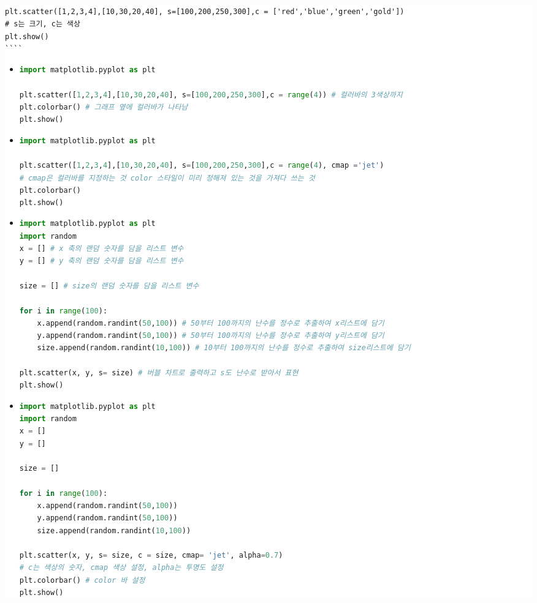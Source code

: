     plt.scatter([1,2,3,4],[10,30,20,40], s=[100,200,250,300],c = ['red','blue','green','gold']) 
    # s는 크기, c는 색상
    plt.show()
    ````

  - ````python
    import matplotlib.pyplot as plt
    
    plt.scatter([1,2,3,4],[10,30,20,40], s=[100,200,250,300],c = range(4)) # 컬러바의 3색상까지
    plt.colorbar() # 그래프 옆에 컬러바가 나타남
    plt.show()

  - ````python
    import matplotlib.pyplot as plt
    
    plt.scatter([1,2,3,4],[10,30,20,40], s=[100,200,250,300],c = range(4), cmap ='jet')
    # cmap은 컬러바를 지정하는 것 color 스타일이 미리 정해져 있는 것을 가져다 쓰는 것
    plt.colorbar()
    plt.show()
    ````

  - ````python
    import matplotlib.pyplot as plt
    import random 
    x = [] # x 축의 랜덤 숫자를 담을 리스트 변수
    y = [] # y 축의 랜덤 숫자를 담을 리스트 변수
    
    size = [] # size의 랜덤 숫자를 담을 리스트 변수
    
    for i in range(100):
        x.append(random.randint(50,100)) # 50부터 100까지의 난수를 정수로 추출하여 x리스트에 담기
        y.append(random.randint(50,100)) # 50부터 100까지의 난수를 정수로 추출하여 y리스트에 담기
        size.append(random.randint(10,100)) # 10부터 100까지의 난수를 정수로 추출하여 size리스트에 담기
        
    plt.scatter(x, y, s= size) # 버블 차트로 출력하고 s도 난수로 받아서 표현
    plt.show()
    ````

  - ````python
    import matplotlib.pyplot as plt
    import random 
    x = []
    y = []
    
    size = []
    
    for i in range(100):
        x.append(random.randint(50,100))
        y.append(random.randint(50,100))
        size.append(random.randint(10,100))
        
    plt.scatter(x, y, s= size, c = size, cmap= 'jet', alpha=0.7) 
    # c는 색상의 숫자, cmap 색상 설정, alpha는 투명도 설정
    plt.colorbar() # color 바 설정
    plt.show()
    ````

  
  
